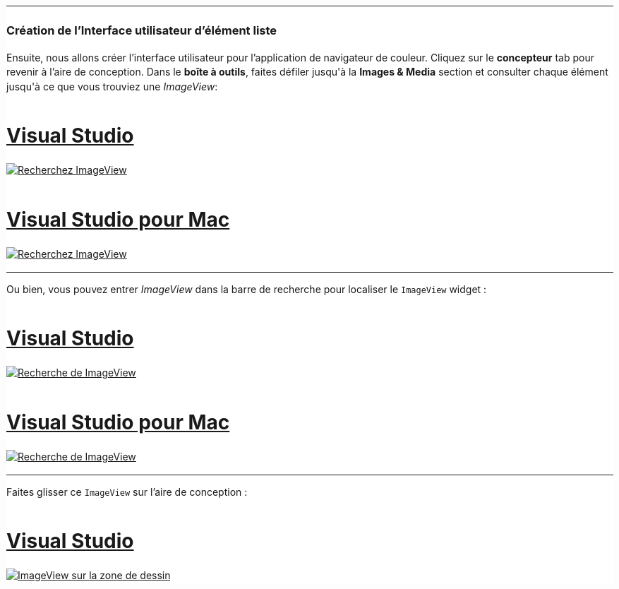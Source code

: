-----


<a name="Creating_the_List_Item_User_Interface" />

### <a name="creating-the-list-item-user-interface"></a>Création de l’Interface utilisateur d’élément liste

Ensuite, nous allons créer l’interface utilisateur pour l’application de navigateur de couleur.
Cliquez sur le **concepteur** tab pour revenir à l’aire de conception.
Dans le **boîte à outils**, faites défiler jusqu'à la **Images & Media** section et consulter chaque élément jusqu'à ce que vous trouviez une *ImageView*:

# <a name="visual-studiotabvswin"></a>[Visual Studio](#tab/vswin)

[ ![Recherchez ImageView](designer-walkthrough-images/vs/07-locate-imageview-sml.png)](designer-walkthrough-images/vs/07-locate-imageview.png)

# <a name="visual-studio-for-mactabvsmac"></a>[Visual Studio pour Mac](#tab/vsmac)

[ ![Recherchez ImageView](designer-walkthrough-images/xs/06-locate-imageview-sml.png)](designer-walkthrough-images/xs/06-locate-imageview.png)

-----

Ou bien, vous pouvez entrer *ImageView* dans la barre de recherche pour localiser le `ImageView` widget :

# <a name="visual-studiotabvswin"></a>[Visual Studio](#tab/vswin)

[ ![Recherche de ImageView](designer-walkthrough-images/vs/08-imageview-search-sml.png)](designer-walkthrough-images/vs/08-imageview-search.png)

# <a name="visual-studio-for-mactabvsmac"></a>[Visual Studio pour Mac](#tab/vsmac)

[ ![Recherche de ImageView](designer-walkthrough-images/xs/07-imageview-search-sml.png)](designer-walkthrough-images/xs/07-imageview-search.png)

-----

Faites glisser ce `ImageView` sur l’aire de conception :

# <a name="visual-studiotabvswin"></a>[Visual Studio](#tab/vswin)

[ ![ImageView sur la zone de dessin](designer-walkthrough-images/vs/09-imageview-on-canvas-sml.png)](designer-walkthrough-images/vs/09-imageview-on-canvas.png)
